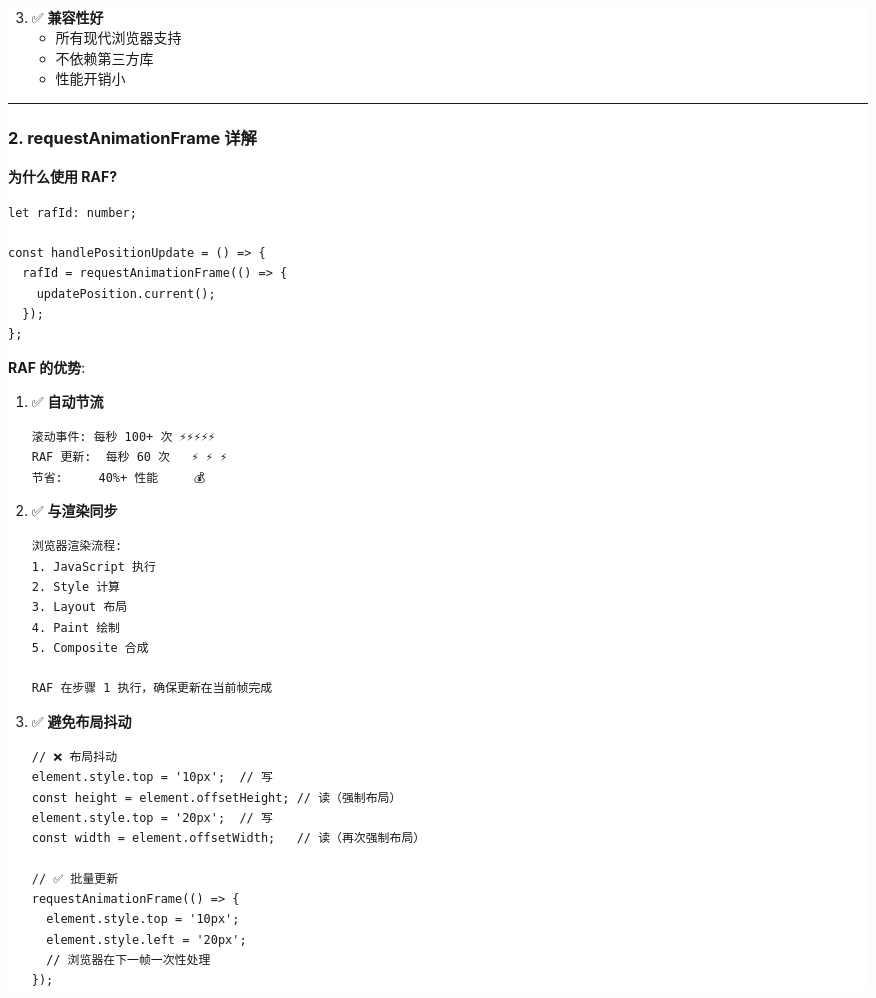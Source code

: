 3. ✅ **兼容性好**
   - 所有现代浏览器支持
   - 不依赖第三方库
   - 性能开销小

---

### 2. requestAnimationFrame 详解

**为什么使用 RAF?**

```tsx
let rafId: number;

const handlePositionUpdate = () => {
  rafId = requestAnimationFrame(() => {
    updatePosition.current();
  });
};
```

**RAF 的优势**:

1. ✅ **自动节流**
   ```
   滚动事件: 每秒 100+ 次 ⚡⚡⚡⚡⚡
   RAF 更新:  每秒 60 次   ⚡ ⚡ ⚡
   节省:     40%+ 性能     💰
   ```

2. ✅ **与渲染同步**
   ```
   浏览器渲染流程:
   1. JavaScript 执行
   2. Style 计算
   3. Layout 布局
   4. Paint 绘制
   5. Composite 合成

   RAF 在步骤 1 执行，确保更新在当前帧完成
   ```

3. ✅ **避免布局抖动**
   ```tsx
   // ❌ 布局抖动
   element.style.top = '10px';  // 写
   const height = element.offsetHeight; // 读（强制布局）
   element.style.top = '20px';  // 写
   const width = element.offsetWidth;   // 读（再次强制布局）

   // ✅ 批量更新
   requestAnimationFrame(() => {
     element.style.top = '10px';
     element.style.left = '20px';
     // 浏览器在下一帧一次性处理
   });
   ```
